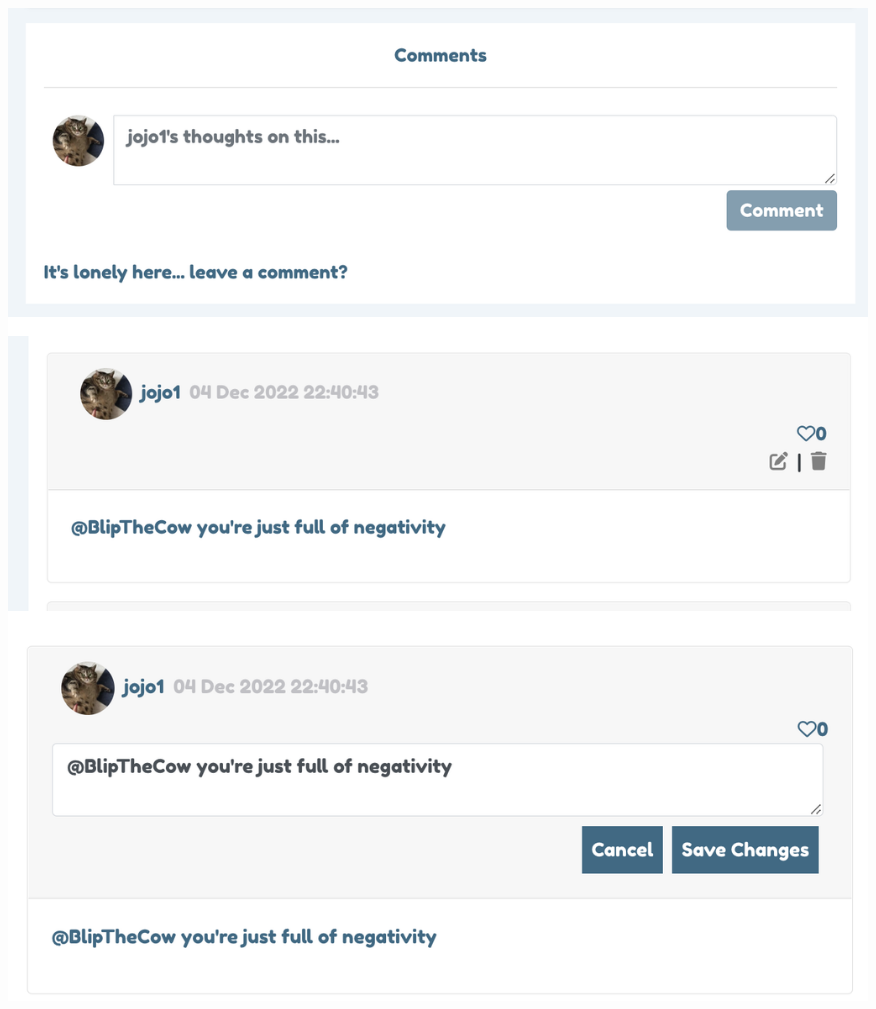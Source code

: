 ![Screenshot of comment section no comments](documentation/comment-nocomments.png)

![Screenshot of comment section is author](documentation/comment-author.png)

![Screenshot of comment section edit](documentation/comment-edit.png)
